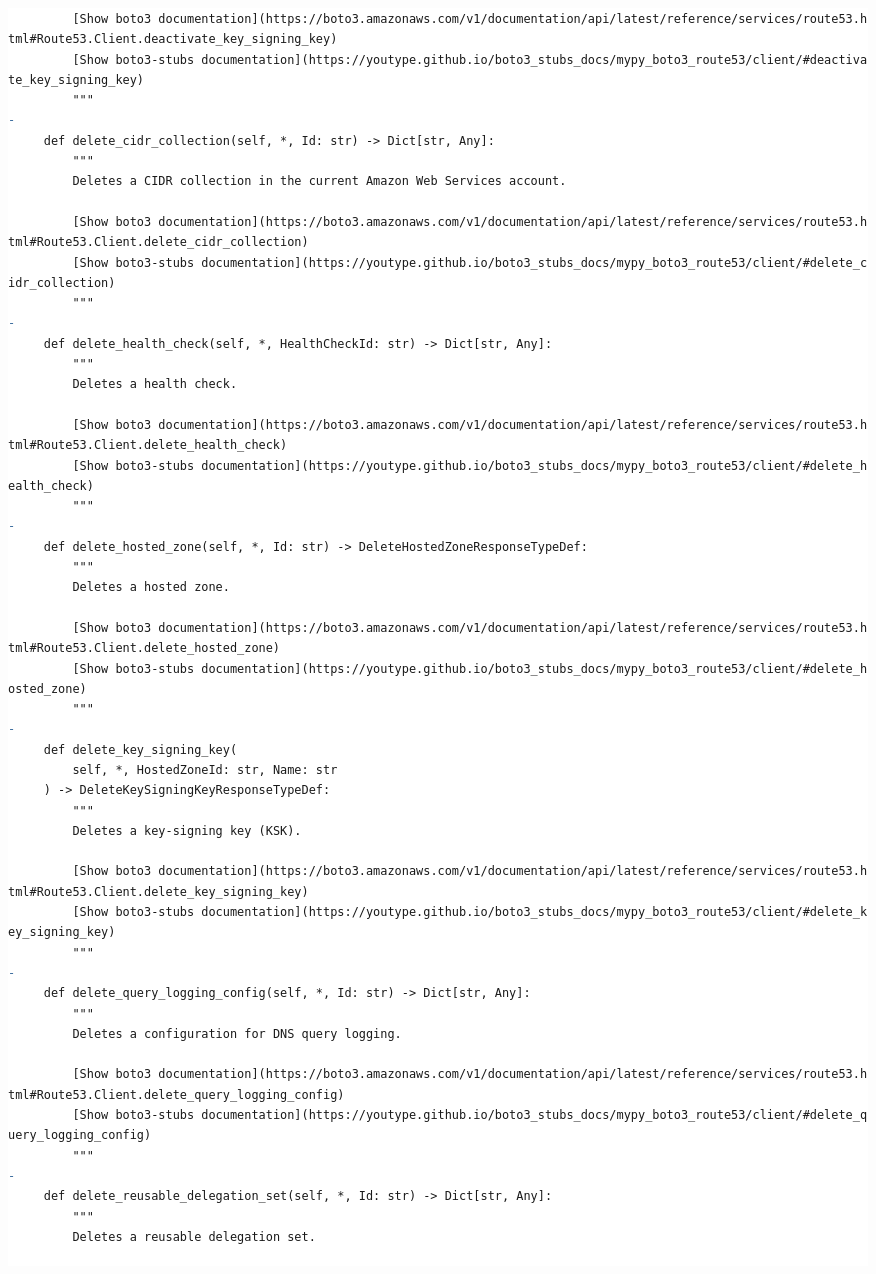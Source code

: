 ```diff
         [Show boto3 documentation](https://boto3.amazonaws.com/v1/documentation/api/latest/reference/services/route53.html#Route53.Client.deactivate_key_signing_key)
         [Show boto3-stubs documentation](https://youtype.github.io/boto3_stubs_docs/mypy_boto3_route53/client/#deactivate_key_signing_key)
         """
-
     def delete_cidr_collection(self, *, Id: str) -> Dict[str, Any]:
         """
         Deletes a CIDR collection in the current Amazon Web Services account.
 
         [Show boto3 documentation](https://boto3.amazonaws.com/v1/documentation/api/latest/reference/services/route53.html#Route53.Client.delete_cidr_collection)
         [Show boto3-stubs documentation](https://youtype.github.io/boto3_stubs_docs/mypy_boto3_route53/client/#delete_cidr_collection)
         """
-
     def delete_health_check(self, *, HealthCheckId: str) -> Dict[str, Any]:
         """
         Deletes a health check.
 
         [Show boto3 documentation](https://boto3.amazonaws.com/v1/documentation/api/latest/reference/services/route53.html#Route53.Client.delete_health_check)
         [Show boto3-stubs documentation](https://youtype.github.io/boto3_stubs_docs/mypy_boto3_route53/client/#delete_health_check)
         """
-
     def delete_hosted_zone(self, *, Id: str) -> DeleteHostedZoneResponseTypeDef:
         """
         Deletes a hosted zone.
 
         [Show boto3 documentation](https://boto3.amazonaws.com/v1/documentation/api/latest/reference/services/route53.html#Route53.Client.delete_hosted_zone)
         [Show boto3-stubs documentation](https://youtype.github.io/boto3_stubs_docs/mypy_boto3_route53/client/#delete_hosted_zone)
         """
-
     def delete_key_signing_key(
         self, *, HostedZoneId: str, Name: str
     ) -> DeleteKeySigningKeyResponseTypeDef:
         """
         Deletes a key-signing key (KSK).
 
         [Show boto3 documentation](https://boto3.amazonaws.com/v1/documentation/api/latest/reference/services/route53.html#Route53.Client.delete_key_signing_key)
         [Show boto3-stubs documentation](https://youtype.github.io/boto3_stubs_docs/mypy_boto3_route53/client/#delete_key_signing_key)
         """
-
     def delete_query_logging_config(self, *, Id: str) -> Dict[str, Any]:
         """
         Deletes a configuration for DNS query logging.
 
         [Show boto3 documentation](https://boto3.amazonaws.com/v1/documentation/api/latest/reference/services/route53.html#Route53.Client.delete_query_logging_config)
         [Show boto3-stubs documentation](https://youtype.github.io/boto3_stubs_docs/mypy_boto3_route53/client/#delete_query_logging_config)
         """
-
     def delete_reusable_delegation_set(self, *, Id: str) -> Dict[str, Any]:
         """
         Deletes a reusable delegation set.
 
```
